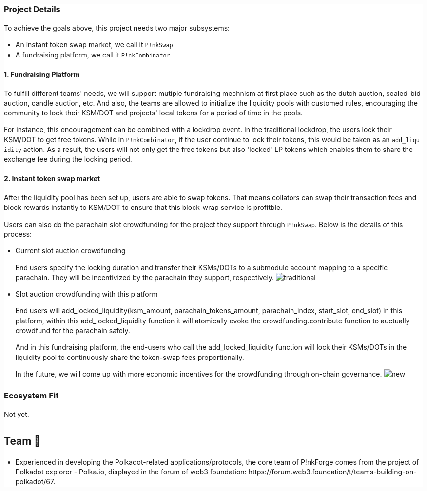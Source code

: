 ### Project Details 
To achieve the goals above, this project needs two major subsystems:

- An instant token swap market, we call it `P!nkSwap`
- A fundraising platform, we call it `P!nkCombinator`

#### 1. Fundraising Platform
To fulfill different teams' needs, we will support mutiple fundraising mechnism at first place such as the dutch auction, sealed-bid auction, candle auction, etc.
And also, the teams are allowed to initialize the liquidity pools with customed rules, encouraging the community to lock their KSM/DOT and projects' local tokens for a period of time in the pools.

For instance, this encouragement can be combined with a lockdrop event. In the traditional lockdrop, the users lock their KSM/DOT to get free tokens. While in `P!nkCombinator`, if the user continue to lock their tokens, this would be taken as an `add_liquidity` action. As a result, the users will not only get the free tokens but also 'locked' LP tokens which enables them to share the exchange fee during the locking period.


#### 2. Instant token swap market
After the liquidity pool has been set up, users are able to swap tokens. That means collators can swap their transaction fees and block rewards instantly to KSM/DOT to ensure that this block-wrap service is profitble.

Users can also do the parachain slot crowdfunding for the project they support through `P!nkSwap`. Below is the details of this process:

- Current slot auction crowdfunding

   End users specify the locking duration and transfer their KSMs/DOTs to a submodule account mapping to a specific parachain. They will be incentivized by the parachain they support, respectively.
![traditional](https://ftp.bmp.ovh/imgs/2020/09/8918b31bb3f6411b.jpg)

- Slot auction crowdfunding with this platform

   End users will add_locked_liquidity(ksm_amount, parachain_tokens_amount, parachain_index, start_slot, end_slot) in this platform, within this add_locked_liquidity function it will atomically evoke the crowdfunding.contribute function to auctually crowdfund for the parachain safely.

   And in this fundraising platform, the end-users who call the add_locked_liquidity function will lock their KSMs/DOTs in the liquidity pool to continuously share the token-swap fees proportionally.

   In the future, we will come up with more economic incentives for the crowdfunding through on-chain governance.
![new](https://ftp.bmp.ovh/imgs/2020/09/c73ff01e205245ce.jpg)



### Ecosystem Fit 
Not yet.

## Team :busts_in_silhouette:
- Experienced in developing the Polkadot-related applications/protocols, the core team of P!nkForge comes from the project of Polkadot explorer - Polka.io, displayed in the forum of web3 foundation: https://forum.web3.foundation/t/teams-building-on-polkadot/67.
